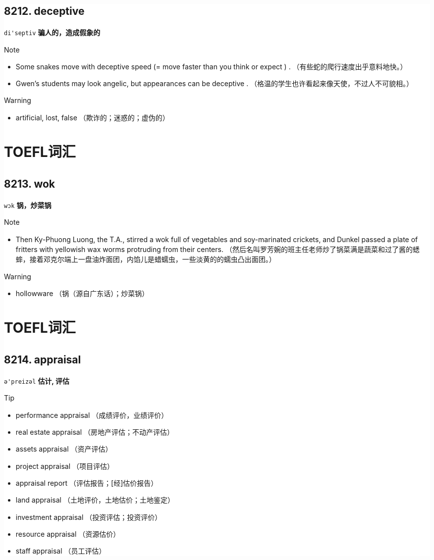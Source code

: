 ## 8212. deceptive

`di'septiv`  **骗人的，造成假象的**

> [!NOTE]
>
> - Some snakes move with deceptive speed (= move faster than you think or expect ) . （有些蛇的爬行速度出乎意料地快。）
>
> - Gwen’s students may look angelic, but appearances can be deceptive . （格温的学生也许看起来像天使，不过人不可貌相。）
>

> [!WARNING]
>
> - artificial, lost, false （欺诈的；迷惑的；虚伪的）
>

# TOEFL词汇

## 8213. wok

`wɔk`  **锅，炒菜锅**

> [!NOTE]
>
> - Then Ky-Phuong Luong, the T.A., stirred a wok full of vegetables and soy-marinated crickets, and Dunkel passed a plate of fritters with yellowish wax worms protruding from their centers. （然后名叫罗芳婉的班主任老师炒了锅菜满是蔬菜和过了酱的蟋蟀，接着邓克尔端上一盘油炸面团，内馅儿是蜡蠕虫，一些淡黄的的蠕虫凸出面团。）
>

> [!WARNING]
>
> - hollowware （锅（源自广东话）；炒菜锅）
>

# TOEFL词汇

## 8214. appraisal

`ə'preizəl`  **估计, 评估**

> [!TIP]
>
> - performance appraisal （成绩评价，业绩评价）
>
> - real estate appraisal （房地产评估；不动产评估）
>
> - assets appraisal （资产评估）
>
> - project appraisal （项目评估）
>
> - appraisal report （评估报告；[经]估价报告）
>
> - land appraisal （土地评价，土地估价；土地鉴定）
>
> - investment appraisal （投资评估；投资评价）
>
> - resource appraisal （资源估价）
>
> - staff appraisal （员工评估）
>
